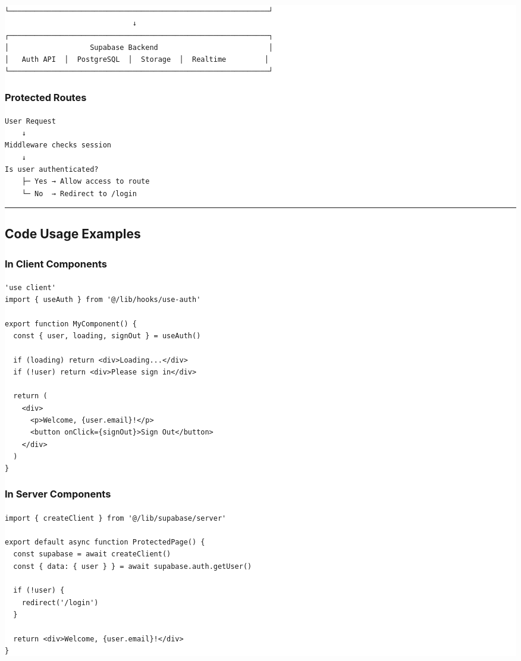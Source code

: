 ```
└─────────────────────────────────────────────────────────────┘
                              ↓
┌─────────────────────────────────────────────────────────────┐
│                   Supabase Backend                          │
│   Auth API  │  PostgreSQL  │  Storage  │  Realtime         │
└─────────────────────────────────────────────────────────────┘
```

### Protected Routes

```
User Request
    ↓
Middleware checks session
    ↓
Is user authenticated?
    ├─ Yes → Allow access to route
    └─ No  → Redirect to /login
```

---

## Code Usage Examples

### In Client Components

```tsx
'use client'
import { useAuth } from '@/lib/hooks/use-auth'

export function MyComponent() {
  const { user, loading, signOut } = useAuth()

  if (loading) return <div>Loading...</div>
  if (!user) return <div>Please sign in</div>

  return (
    <div>
      <p>Welcome, {user.email}!</p>
      <button onClick={signOut}>Sign Out</button>
    </div>
  )
}
```

### In Server Components

```tsx
import { createClient } from '@/lib/supabase/server'

export default async function ProtectedPage() {
  const supabase = await createClient()
  const { data: { user } } = await supabase.auth.getUser()

  if (!user) {
    redirect('/login')
  }

  return <div>Welcome, {user.email}!</div>
}
```
